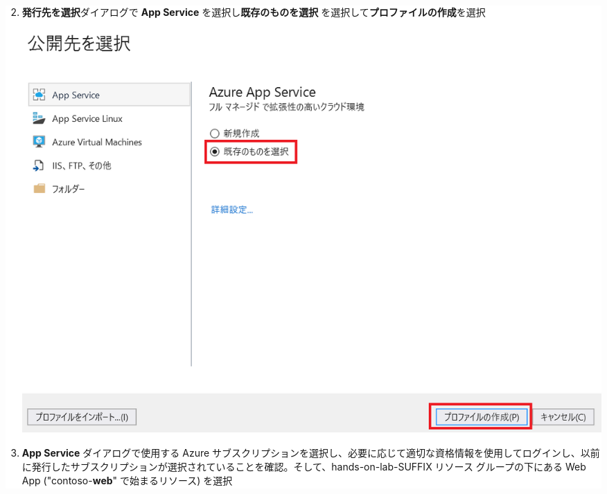   2. **発行先を選択**ダイアログで **App Service** を選択し**既存のものを選択** を選択して**プロファイルの作成**を選択
  
     <img src="images/E6-T2-2SelectPublishWebApp.PNG" />
  
  3. **App Service** ダイアログで使用する Azure サブスクリプションを選択し、必要に応じて適切な資格情報を使用してログインし、以前に発行したサブスクリプションが選択されていることを確認。そして、hands-on-lab-SUFFIX リソース グループの下にある Web App ("contoso-**web**" で始まるリソース) を選択
  